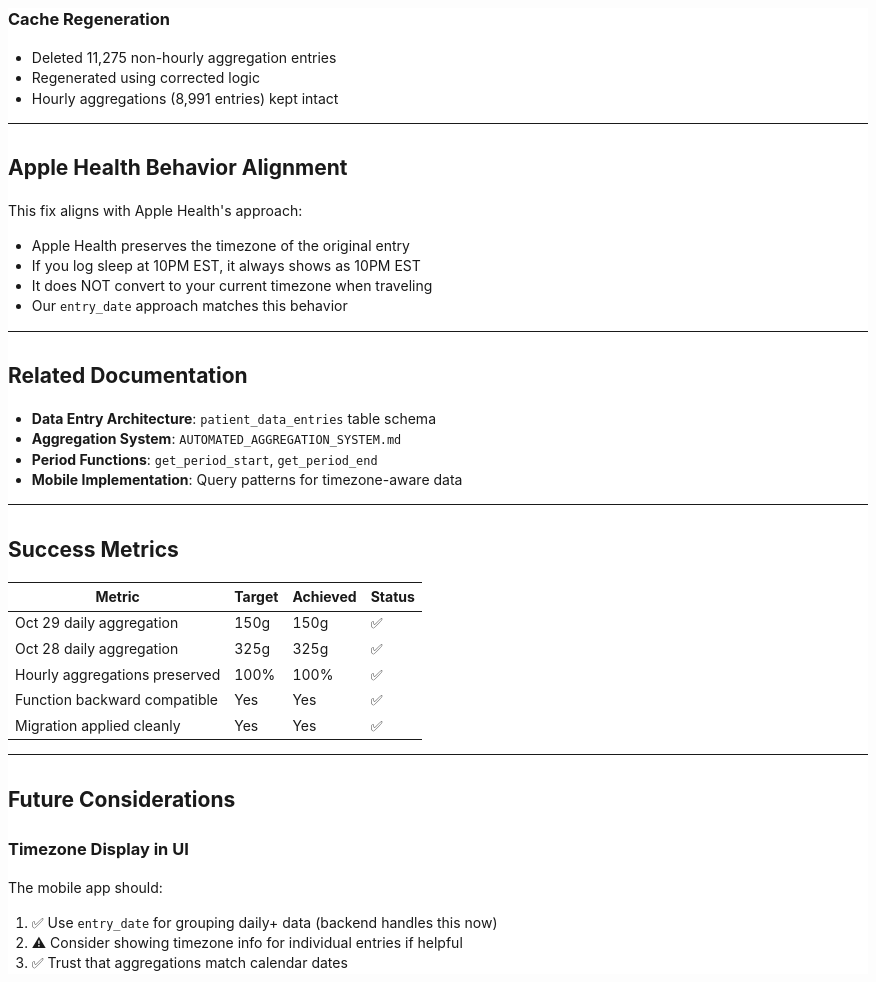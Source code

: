 ### Cache Regeneration

- Deleted 11,275 non-hourly aggregation entries
- Regenerated using corrected logic
- Hourly aggregations (8,991 entries) kept intact

---

## Apple Health Behavior Alignment

This fix aligns with Apple Health's approach:
- Apple Health preserves the timezone of the original entry
- If you log sleep at 10PM EST, it always shows as 10PM EST
- It does NOT convert to your current timezone when traveling
- Our `entry_date` approach matches this behavior

---

## Related Documentation

- **Data Entry Architecture**: `patient_data_entries` table schema
- **Aggregation System**: `AUTOMATED_AGGREGATION_SYSTEM.md`
- **Period Functions**: `get_period_start`, `get_period_end`
- **Mobile Implementation**: Query patterns for timezone-aware data

---

## Success Metrics

| Metric | Target | Achieved | Status |
|--------|--------|----------|--------|
| Oct 29 daily aggregation | 150g | 150g | ✅ |
| Oct 28 daily aggregation | 325g | 325g | ✅ |
| Hourly aggregations preserved | 100% | 100% | ✅ |
| Function backward compatible | Yes | Yes | ✅ |
| Migration applied cleanly | Yes | Yes | ✅ |

---

## Future Considerations

### Timezone Display in UI

The mobile app should:
1. ✅ Use `entry_date` for grouping daily+ data (backend handles this now)
2. ⚠️ Consider showing timezone info for individual entries if helpful
3. ✅ Trust that aggregations match calendar dates
